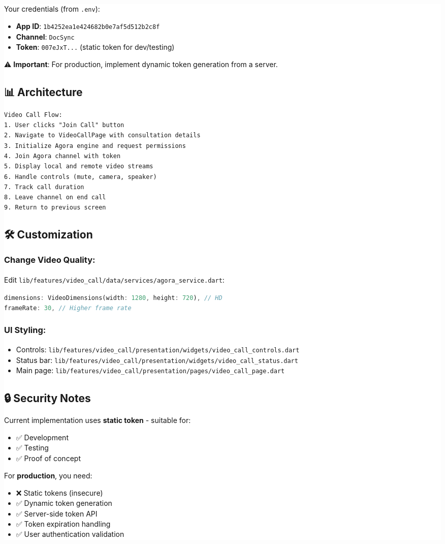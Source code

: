 Your credentials (from `.env`):

- **App ID**: `1b4252ea1e424682b0e7af5d512b2c8f`
- **Channel**: `DocSync`
- **Token**: `007eJxT...` (static token for dev/testing)

⚠️ **Important**: For production, implement dynamic token generation from a server.

## 📊 Architecture

```
Video Call Flow:
1. User clicks "Join Call" button
2. Navigate to VideoCallPage with consultation details
3. Initialize Agora engine and request permissions
4. Join Agora channel with token
5. Display local and remote video streams
6. Handle controls (mute, camera, speaker)
7. Track call duration
8. Leave channel on end call
9. Return to previous screen
```

## 🛠️ Customization

### Change Video Quality:

Edit `lib/features/video_call/data/services/agora_service.dart`:

```dart
dimensions: VideoDimensions(width: 1280, height: 720), // HD
frameRate: 30, // Higher frame rate
```

### UI Styling:

- Controls: `lib/features/video_call/presentation/widgets/video_call_controls.dart`
- Status bar: `lib/features/video_call/presentation/widgets/video_call_status.dart`
- Main page: `lib/features/video_call/presentation/pages/video_call_page.dart`

## 🔒 Security Notes

Current implementation uses **static token** - suitable for:

- ✅ Development
- ✅ Testing
- ✅ Proof of concept

For **production**, you need:

- ❌ Static tokens (insecure)
- ✅ Dynamic token generation
- ✅ Server-side token API
- ✅ Token expiration handling
- ✅ User authentication validation
